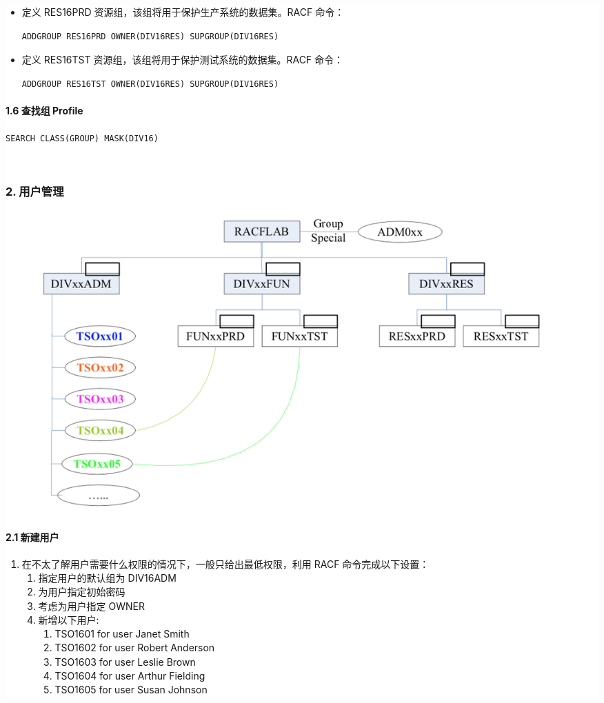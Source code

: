 - 定义 RES16PRD 资源组，该组将用于保护生产系统的数据集。RACF 命令：

  ```
  ADDGROUP RES16PRD OWNER(DIV16RES) SUPGROUP(DIV16RES)
  ```

- 定义 RES16TST 资源组，该组将用于保护测试系统的数据集。RACF 命令：

  ```
  ADDGROUP RES16TST OWNER(DIV16RES) SUPGROUP(DIV16RES)
  ```



#### 1.6 查找组 Profile 

```
SEARCH CLASS(GROUP) MASK(DIV16)
```

 


&nbsp;
### 2. 用户管理

![](/img/in-post/2019-04-03/racf-3.1.png)

#### 2.1 新建用户

1. 在不太了解用户需要什么权限的情况下，一般只给出最低权限，利用 RACF 命令完成以下设置：
   1. 指定用户的默认组为 DIV16ADM 
   2. 为用户指定初始密码 
   3. 考虑为用户指定 OWNER 
   4. 新增以下用户: 
      1. TSO1601  for user Janet Smith 
      2. TSO1602  for user Robert Anderson 
      3. TSO1603  for user Leslie Brown 
      4. TSO1604  for user Arthur Fielding 
      5. TSO1605  for user Susan Johnson

